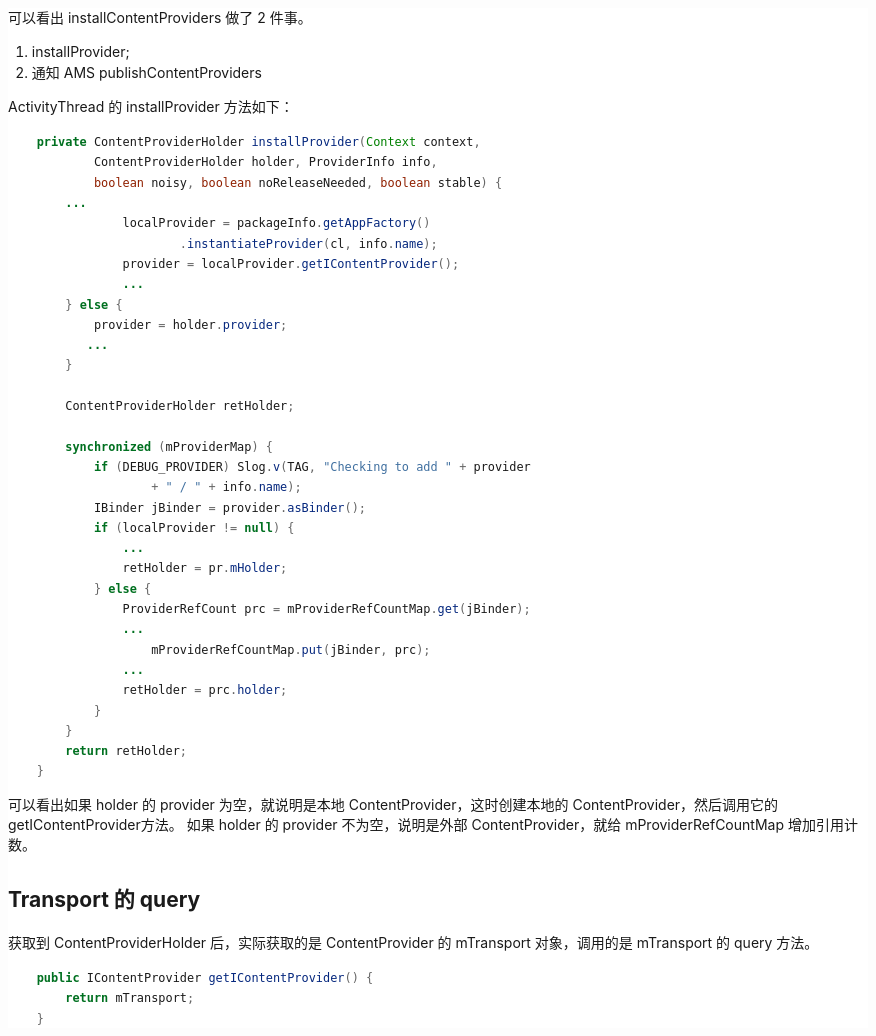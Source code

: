 可以看出 installContentProviders 做了 2 件事。

1. installProvider;
2. 通知 AMS publishContentProviders

ActivityThread 的 installProvider 方法如下：

```java
    private ContentProviderHolder installProvider(Context context,
            ContentProviderHolder holder, ProviderInfo info,
            boolean noisy, boolean noReleaseNeeded, boolean stable) {
        ...
                localProvider = packageInfo.getAppFactory()
                        .instantiateProvider(cl, info.name);
                provider = localProvider.getIContentProvider();
                ...
        } else {
            provider = holder.provider;
           ...
        }

        ContentProviderHolder retHolder;

        synchronized (mProviderMap) {
            if (DEBUG_PROVIDER) Slog.v(TAG, "Checking to add " + provider
                    + " / " + info.name);
            IBinder jBinder = provider.asBinder();
            if (localProvider != null) {
                ...
                retHolder = pr.mHolder;
            } else {
                ProviderRefCount prc = mProviderRefCountMap.get(jBinder);
                ...
                    mProviderRefCountMap.put(jBinder, prc);
                ...
                retHolder = prc.holder;
            }
        }
        return retHolder;
    }
```

可以看出如果 holder 的 provider 为空，就说明是本地 ContentProvider，这时创建本地的 ContentProvider，然后调用它的 getIContentProvider方法。
如果 holder 的 provider 不为空，说明是外部 ContentProvider，就给 mProviderRefCountMap 增加引用计数。

## Transport 的 query

获取到 ContentProviderHolder 后，实际获取的是 ContentProvider 的 mTransport 对象，调用的是 mTransport 的 query 方法。

```java
    public IContentProvider getIContentProvider() {
        return mTransport;
    }
```
